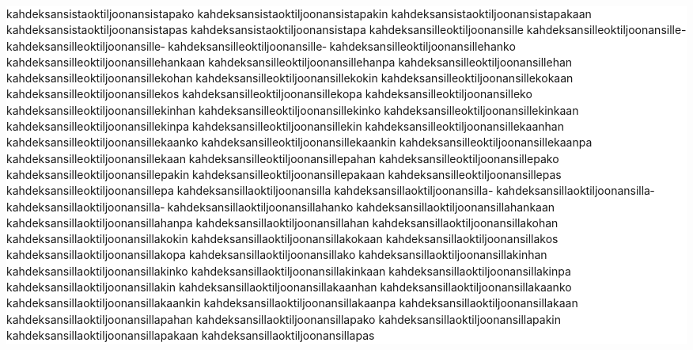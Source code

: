 kahdeksansistaoktiljoonansistapako
kahdeksansistaoktiljoonansistapakin
kahdeksansistaoktiljoonansistapakaan
kahdeksansistaoktiljoonansistapas
kahdeksansistaoktiljoonansistapa
kahdeksansilleoktiljoonansille
kahdeksansilleoktiljoonansille-
kahdeksansilleoktiljoonansille‐
kahdeksansilleoktiljoonansille‑
kahdeksansilleoktiljoonansillehanko
kahdeksansilleoktiljoonansillehankaan
kahdeksansilleoktiljoonansillehanpa
kahdeksansilleoktiljoonansillehan
kahdeksansilleoktiljoonansillekohan
kahdeksansilleoktiljoonansillekokin
kahdeksansilleoktiljoonansillekokaan
kahdeksansilleoktiljoonansillekos
kahdeksansilleoktiljoonansillekopa
kahdeksansilleoktiljoonansilleko
kahdeksansilleoktiljoonansillekinhan
kahdeksansilleoktiljoonansillekinko
kahdeksansilleoktiljoonansillekinkaan
kahdeksansilleoktiljoonansillekinpa
kahdeksansilleoktiljoonansillekin
kahdeksansilleoktiljoonansillekaanhan
kahdeksansilleoktiljoonansillekaanko
kahdeksansilleoktiljoonansillekaankin
kahdeksansilleoktiljoonansillekaanpa
kahdeksansilleoktiljoonansillekaan
kahdeksansilleoktiljoonansillepahan
kahdeksansilleoktiljoonansillepako
kahdeksansilleoktiljoonansillepakin
kahdeksansilleoktiljoonansillepakaan
kahdeksansilleoktiljoonansillepas
kahdeksansilleoktiljoonansillepa
kahdeksansillaoktiljoonansilla
kahdeksansillaoktiljoonansilla-
kahdeksansillaoktiljoonansilla‐
kahdeksansillaoktiljoonansilla‑
kahdeksansillaoktiljoonansillahanko
kahdeksansillaoktiljoonansillahankaan
kahdeksansillaoktiljoonansillahanpa
kahdeksansillaoktiljoonansillahan
kahdeksansillaoktiljoonansillakohan
kahdeksansillaoktiljoonansillakokin
kahdeksansillaoktiljoonansillakokaan
kahdeksansillaoktiljoonansillakos
kahdeksansillaoktiljoonansillakopa
kahdeksansillaoktiljoonansillako
kahdeksansillaoktiljoonansillakinhan
kahdeksansillaoktiljoonansillakinko
kahdeksansillaoktiljoonansillakinkaan
kahdeksansillaoktiljoonansillakinpa
kahdeksansillaoktiljoonansillakin
kahdeksansillaoktiljoonansillakaanhan
kahdeksansillaoktiljoonansillakaanko
kahdeksansillaoktiljoonansillakaankin
kahdeksansillaoktiljoonansillakaanpa
kahdeksansillaoktiljoonansillakaan
kahdeksansillaoktiljoonansillapahan
kahdeksansillaoktiljoonansillapako
kahdeksansillaoktiljoonansillapakin
kahdeksansillaoktiljoonansillapakaan
kahdeksansillaoktiljoonansillapas